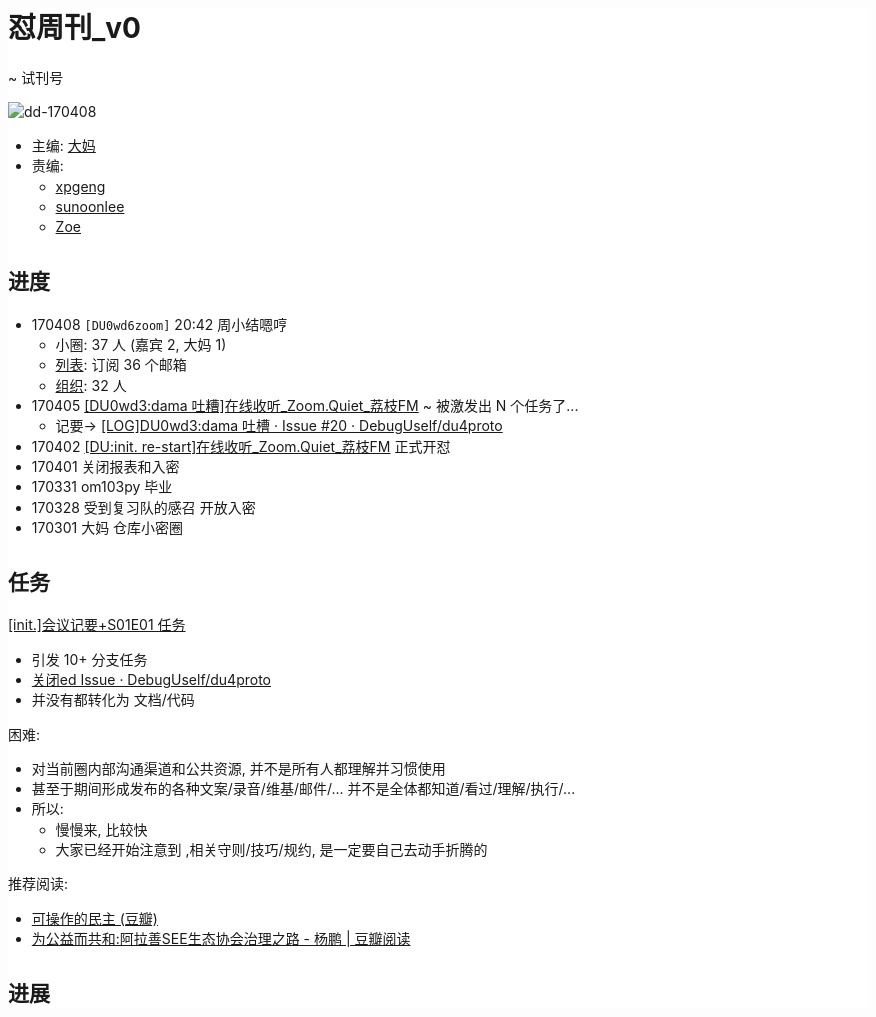 # 怼周刊_v0
~ 试刊号

![dd-170408](http://zoomquiet.qiniucdn.com/res/dsign/dd-170408.jpeg?imageView2/2/w/420)

- 主编: [大妈](http://du.zoomquiet.io/2014-02/ac0-zq/)
- 责编:
    + [xpgeng](http://du.zoomquiet.io/2017-04/about-xpgeng/)
    + [sunoonlee](http://du.zoomquiet.io/2017-04/about-sunoonlee/)
    + [Zoe](http://du.zoomquiet.io/2017-04/about-zoe/)

## 进度

- 170408 `[DU0wd6zoom]` 20:42 周小结嗯哼
    + 小圈: 37 人 (嘉宾 2, 大妈 1)
    + [列表](https://groups.google.com/forum/#!aboutgroup/debuguself): 订阅 36 个邮箱
    + [组织](https://github.com/DebugUself): 32 人
- 170405 [[DU0wd3:dama 吐糟]在线收听_Zoom.Quiet_荔枝FM](https://www.lizhi.fm/3475110/2594444217544184326) ~ 被激发出 N 个任务了...
    + 记要-> [[LOG]DU0wd3:dama 吐槽 · Issue #20 · DebugUself/du4proto](https://github.com/DebugUself/du4proto/issues/20)
- 170402 [[DU:init. re-start]在线收听_Zoom.Quiet_荔枝FM](https://www.lizhi.fm/3475110/2594077848243996166) 正式开怼
- 170401 关闭报表和入密
- 170331 om103py 毕业
- 170328 受到复习队的感召 开放入密
- 170301 大妈 仓库小密圈

## 任务

[[init.]会议记要+S01E01 任务](https://github.com/DebugUself/du4proto/issues/2)

- 引发 10+ 分支任务
- [关闭ed Issue · DebugUself/du4proto](https://github.com/DebugUself/du4proto/issues?q=is%3Aissue+is%3Aclosed)
- 并没有都转化为 文档/代码 

困难:

- 对当前圈内部沟通渠道和公共资源, 并不是所有人都理解并习惯使用
- 甚至于期间形成发布的各种文案/录音/维基/邮件/... 并不是全体都知道/看过/理解/执行/...
- 所以:
    + 慢慢来, 比较快
    + 大家已经开始注意到 ,相关守则/技巧/规约, 是一定要自己去动手折腾的

推荐阅读:

- [可操作的民主 (豆瓣)](https://book.douban.com/subject/10563202/)
- [为公益而共和:阿拉善SEE生态协会治理之路 - 杨鹏 | 豆瓣阅读](https://read.douban.com/ebook/10577035/)

## 进展

